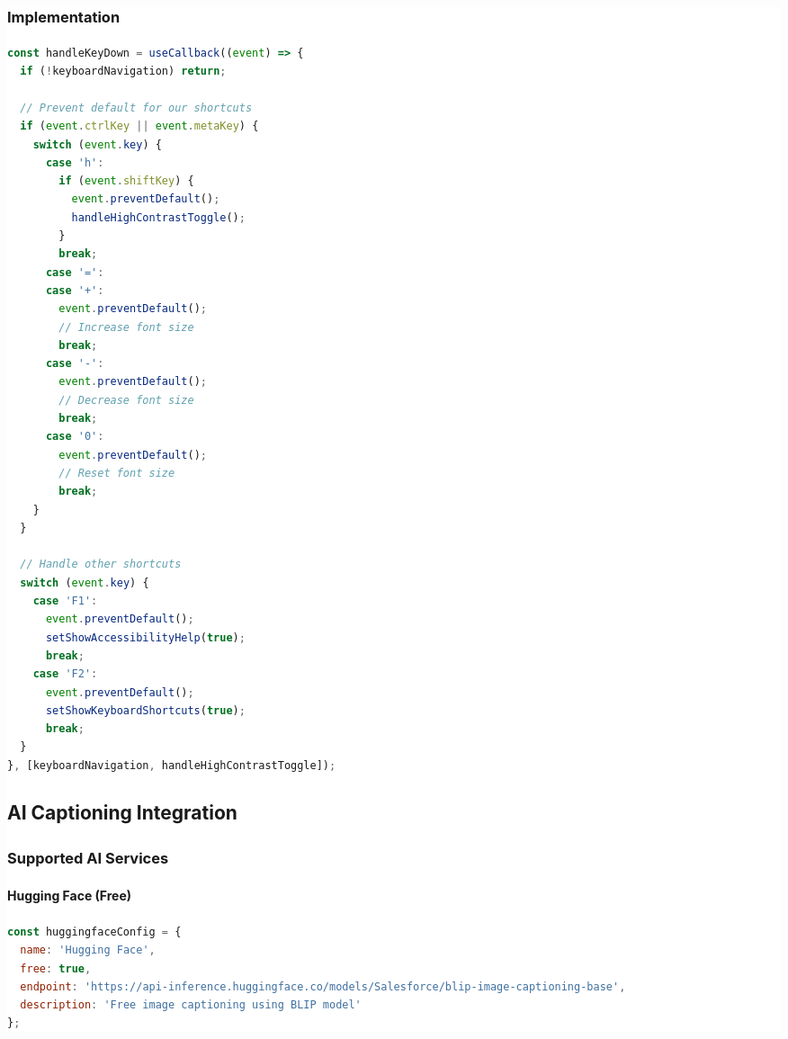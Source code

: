 ### **Implementation**
```javascript
const handleKeyDown = useCallback((event) => {
  if (!keyboardNavigation) return;

  // Prevent default for our shortcuts
  if (event.ctrlKey || event.metaKey) {
    switch (event.key) {
      case 'h':
        if (event.shiftKey) {
          event.preventDefault();
          handleHighContrastToggle();
        }
        break;
      case '=':
      case '+':
        event.preventDefault();
        // Increase font size
        break;
      case '-':
        event.preventDefault();
        // Decrease font size
        break;
      case '0':
        event.preventDefault();
        // Reset font size
        break;
    }
  }

  // Handle other shortcuts
  switch (event.key) {
    case 'F1':
      event.preventDefault();
      setShowAccessibilityHelp(true);
      break;
    case 'F2':
      event.preventDefault();
      setShowKeyboardShortcuts(true);
      break;
  }
}, [keyboardNavigation, handleHighContrastToggle]);
```

## **AI Captioning Integration**

### **Supported AI Services**

#### **Hugging Face (Free)**
```javascript
const huggingfaceConfig = {
  name: 'Hugging Face',
  free: true,
  endpoint: 'https://api-inference.huggingface.co/models/Salesforce/blip-image-captioning-base',
  description: 'Free image captioning using BLIP model'
};
```
